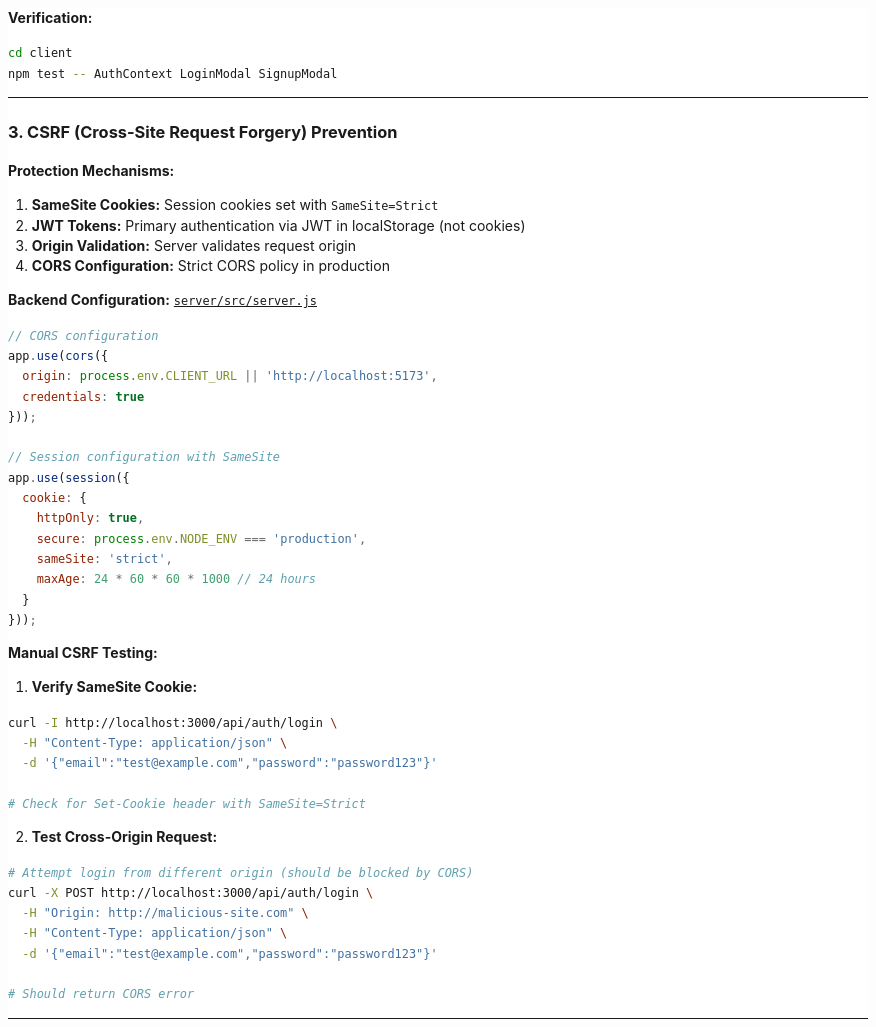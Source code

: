 **Verification:**
```bash
cd client
npm test -- AuthContext LoginModal SignupModal
```

---

### 3. CSRF (Cross-Site Request Forgery) Prevention

**Protection Mechanisms:**
1. **SameSite Cookies:** Session cookies set with `SameSite=Strict`
2. **JWT Tokens:** Primary authentication via JWT in localStorage (not cookies)
3. **Origin Validation:** Server validates request origin
4. **CORS Configuration:** Strict CORS policy in production

**Backend Configuration:** [`server/src/server.js`](../../server/src/server.js)

```javascript
// CORS configuration
app.use(cors({
  origin: process.env.CLIENT_URL || 'http://localhost:5173',
  credentials: true
}));

// Session configuration with SameSite
app.use(session({
  cookie: {
    httpOnly: true,
    secure: process.env.NODE_ENV === 'production',
    sameSite: 'strict',
    maxAge: 24 * 60 * 60 * 1000 // 24 hours
  }
}));
```

**Manual CSRF Testing:**

1. **Verify SameSite Cookie:**
```bash
curl -I http://localhost:3000/api/auth/login \
  -H "Content-Type: application/json" \
  -d '{"email":"test@example.com","password":"password123"}'

# Check for Set-Cookie header with SameSite=Strict
```

2. **Test Cross-Origin Request:**
```bash
# Attempt login from different origin (should be blocked by CORS)
curl -X POST http://localhost:3000/api/auth/login \
  -H "Origin: http://malicious-site.com" \
  -H "Content-Type: application/json" \
  -d '{"email":"test@example.com","password":"password123"}'

# Should return CORS error
```

---
